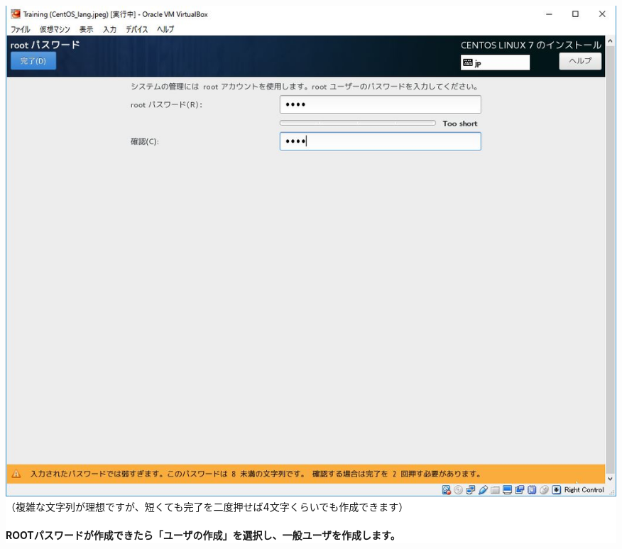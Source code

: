   <img src=image/CentOS7_password.JPG>
</div>  
（複雑な文字列が理想ですが、短くても完了を二度押せば4文字くらいでも作成できます）

#### ROOTパスワードが作成できたら「ユーザの作成」を選択し、一般ユーザを作成します。
<div align=center>